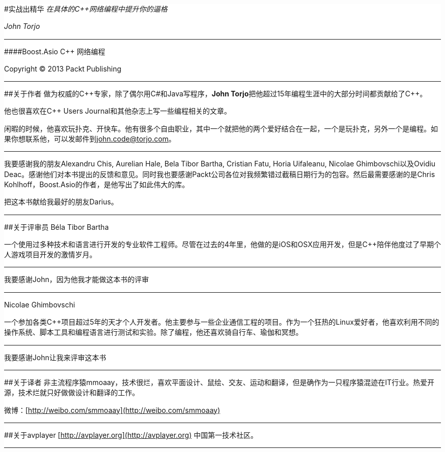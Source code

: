 #实战出精华
*在具体的C++网络编程中提升你的逼格*

*John Torjo*

---

####Boost.Asio C++ 网络编程

Copyright © 2013 Packt Publishing

---

##关于作者
做为权威的C++专家，除了偶尔用C#和Java写程序，**John Torjo**把他超过15年编程生涯中的大部分时间都贡献给了C++。

他也很喜欢在C++ Users Journal和其他杂志上写一些编程相关的文章。

闲暇的时候，他喜欢玩扑克、开快车。他有很多个自由职业，其中一个就把他的两个爱好结合在一起，一个是玩扑克，另外一个是编程。如果你想联系他，可以发邮件到[john.code@torjo.com](john.code@torjo.com)。

---
我要感谢我的朋友Alexandru Chis, Aurelian Hale, Bela Tibor Bartha, Cristian Fatu, Horia Uifaleanu, Nicolae Ghimbovschi以及Ovidiu Deac。感谢他们对本书提出的反馈和意见。同时我也要感谢Packt公司各位对我频繁错过截稿日期行为的包容。然后最需要感谢的是Chris Kohlhoff，Boost.Asio的作者，是他写出了如此伟大的库。

把这本书献给我最好的朋友Darius。

---
##关于评审员
Béla Tibor Bartha

一个使用过多种技术和语言进行开发的专业软件工程师。尽管在过去的4年里，他做的是iOS和OSX应用开发，但是C++陪伴他度过了早期个人游戏项目开发的激情岁月。

---
我要感谢John，因为他我才能做这本书的评审

---
Nicolae Ghimbovschi

一个参加各类C++项目超过5年的天才个人开发者。他主要参与一些企业通信工程的项目。作为一个狂热的Linux爱好者，他喜欢利用不同的操作系统、脚本工具和编程语言进行测试和实验。除了编程，他还喜欢骑自行车、瑜伽和冥想。

---
我要感谢John让我来评审这本书

---
##关于译者
非主流程序猿mmoaay，技术很烂，喜欢平面设计、鼠绘、交友、运动和翻译，但是确作为一只程序猿混迹在IT行业。热爱开源，技术烂就只好做做设计和翻译的工作。

微博：[http://weibo.com/smmoaay](http://weibo.com/smmoaay)

---
##关于avplayer
[http://avplayer.org](http://avplayer.org) 中国第一技术社区。

---

